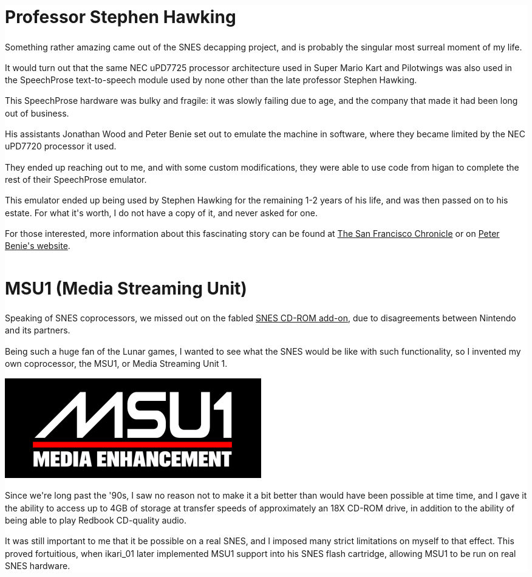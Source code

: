# Professor Stephen Hawking

Something rather amazing came out of the SNES decapping project, and is probably
the singular most surreal moment of my life.

It would turn out that the same NEC uPD7725 processor architecture used in Super
Mario Kart and Pilotwings was also used in the SpeechProse text-to-speech module
used by none other than the late professor Stephen Hawking.

This SpeechProse hardware was bulky and fragile: it was slowly failing due to
age, and the company that made it had been long out of business.

His assistants Jonathan Wood and Peter Benie set out to emulate the machine in
software, where they became limited by the NEC uPD7720 processor it used.

They ended up reaching out to me, and with some custom modifications, they were
able to use code from higan to complete the rest of their SpeechProse emulator.

This emulator ended up being used by Stephen Hawking for the remaining 1-2 years
of his life, and was then passed on to his estate. For what it's worth, I do not
have a copy of it, and never asked for one.

For those interested, more information about this fascinating story can be found
at [The San Francisco Chronicle](https://www.sfchronicle.com/bayarea/article/The-Silicon-Valley-quest-to-preserve-Stephen-12759775.php)
or on [Peter Benie's website](http://www.chiark.greenend.org.uk/~peterb/hawking/).

# MSU1 (Media Streaming Unit)

Speaking of SNES coprocessors, we missed out on the fabled
[SNES CD-ROM add-on](https://en.wikipedia.org/wiki/Super_NES_CD-ROM), due to
disagreements between Nintendo and its partners.

Being such a huge fan of the Lunar games, I wanted to see what the SNES would be
like with such functionality, so I invented my own coprocessor, the MSU1, or
Media Streaming Unit 1.

![MSU1 logo by BMF54123](/images/about/msu1-logo.png)

Since we're long past the '90s, I saw no reason not to make it a bit better than
would have been possible at time time, and I gave it the ability to access up to
4GB of storage at transfer speeds of approximately an 18X CD-ROM drive, in
addition to the ability of being able to play Redbook CD-quality audio.

It was still important to me that it be possible on a real SNES, and I imposed
many strict limitations on myself to that effect. This proved fortuitious, when
ikari_01 later implemented MSU1 support into his SNES flash cartridge, allowing
MSU1 to be run on real SNES hardware.
